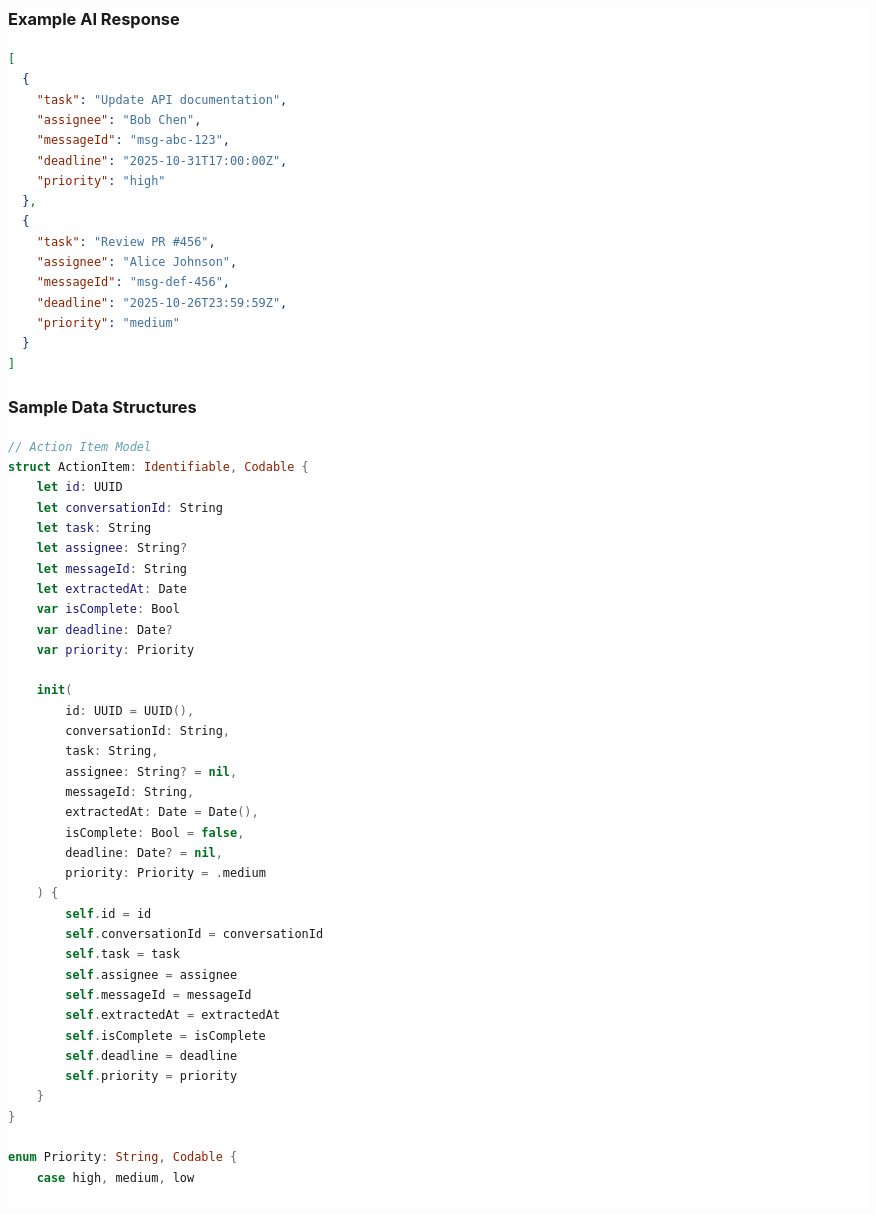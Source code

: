 ```
```

### Example AI Response

```json
[
  {
    "task": "Update API documentation",
    "assignee": "Bob Chen",
    "messageId": "msg-abc-123",
    "deadline": "2025-10-31T17:00:00Z",
    "priority": "high"
  },
  {
    "task": "Review PR #456",
    "assignee": "Alice Johnson",
    "messageId": "msg-def-456",
    "deadline": "2025-10-26T23:59:59Z",
    "priority": "medium"
  }
]
```

### Sample Data Structures

```swift
// Action Item Model
struct ActionItem: Identifiable, Codable {
    let id: UUID
    let conversationId: String
    let task: String
    let assignee: String?
    let messageId: String
    let extractedAt: Date
    var isComplete: Bool
    var deadline: Date?
    var priority: Priority
    
    init(
        id: UUID = UUID(),
        conversationId: String,
        task: String,
        assignee: String? = nil,
        messageId: String,
        extractedAt: Date = Date(),
        isComplete: Bool = false,
        deadline: Date? = nil,
        priority: Priority = .medium
    ) {
        self.id = id
        self.conversationId = conversationId
        self.task = task
        self.assignee = assignee
        self.messageId = messageId
        self.extractedAt = extractedAt
        self.isComplete = isComplete
        self.deadline = deadline
        self.priority = priority
    }
}

enum Priority: String, Codable {
    case high, medium, low
    
```
